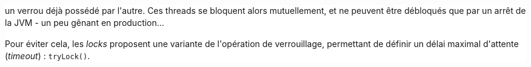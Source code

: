 un verrou déjà possédé par l'autre. Ces threads se bloquent alors mutuellement, et ne peuvent être débloqués que par un arrêt de la JVM - un peu gênant en production...</p> <p>Pour éviter cela, les <em>locks</em> proposent une variante de l'opération de verrouillage, permettant de définir un délai maximal d'attente (<em>timeout</em>)&nbsp;: <code>tryLock()</code>.<br />